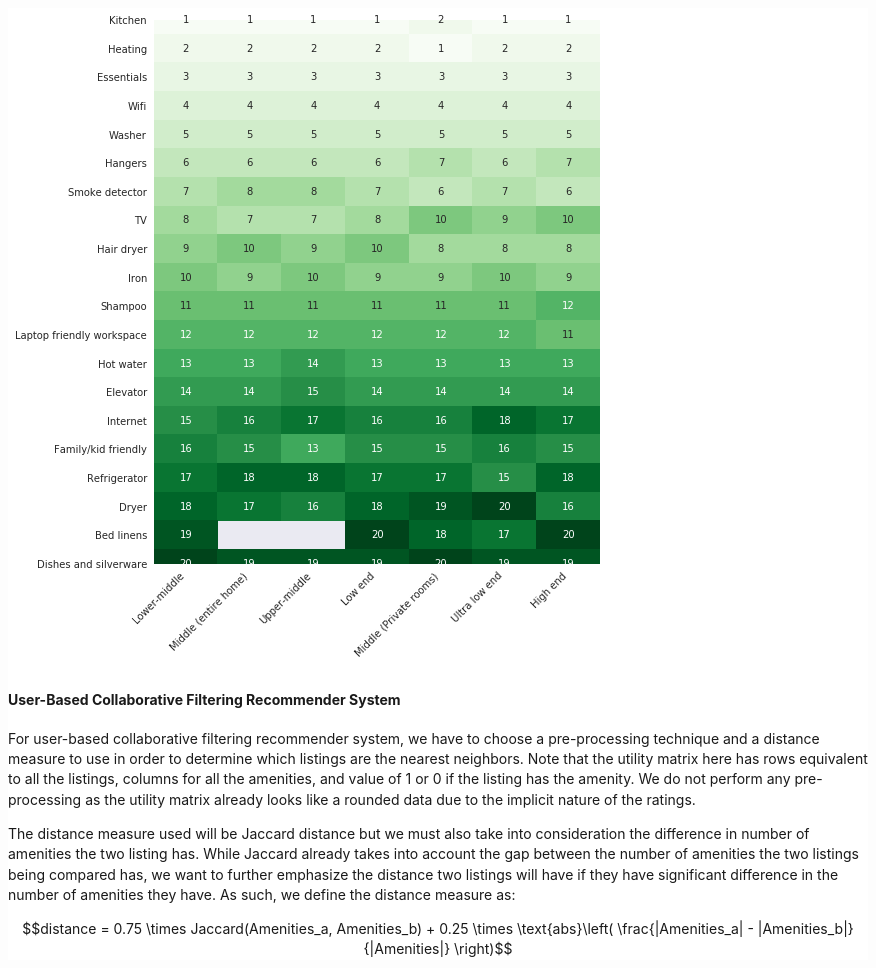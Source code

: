 
![png](output_111_0.png)


#### User-Based Collaborative Filtering Recommender System

For user-based collaborative filtering recommender system, we have to choose a pre-processing technique and a distance measure to use in order to determine which listings are the nearest neighbors. Note that the utility matrix here has rows equivalent to all the listings, columns for all the amenities, and value of 1 or 0 if the listing has the amenity. We do not perform any pre-processing as the utility matrix already looks like a rounded data due to the implicit nature of the ratings. 

The distance measure used will be Jaccard distance but we must also take into consideration the difference in number of amenities the two listing has. While Jaccard already takes into account the gap between the number of amenities the two listings being compared has, we want to further emphasize the distance two listings will have if they have significant difference in the number of amenities they have. As such, we define the distance measure as:

$$distance = 0.75 \times Jaccard(Amenities_a, Amenities_b) + 0.25 \times \text{abs}\left( \frac{|Amenities_a| - |Amenities_b|}{|Amenities|} \right)$$
